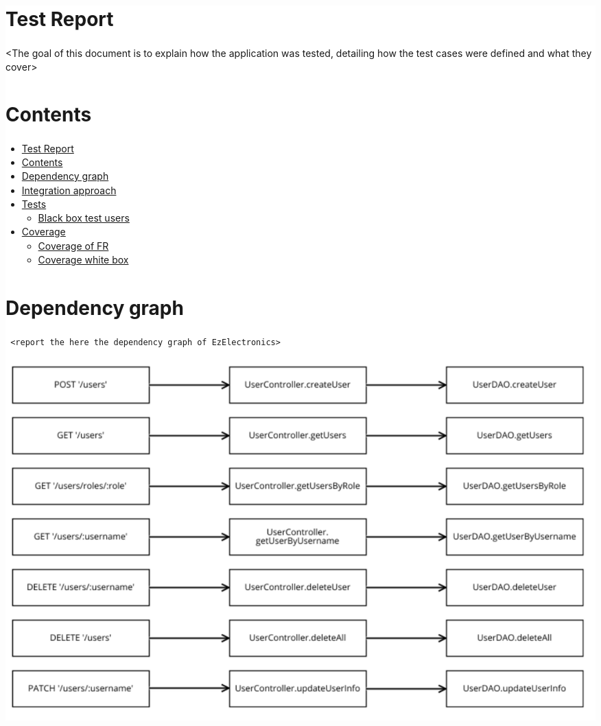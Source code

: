 # Test Report

<The goal of this document is to explain how the application was tested, detailing how the test cases were defined and what they cover>

# Contents

- [Test Report](#test-report)
- [Contents](#contents)
- [Dependency graph](#dependency-graph)
- [Integration approach](#integration-approach)
- [Tests](#tests)
  - [Black box test users](#black-box-test-users)
- [Coverage](#coverage)
  - [Coverage of FR](#coverage-of-fr)
  - [Coverage white box](#coverage-white-box)

# Dependency graph

     <report the here the dependency graph of EzElectronics>   
  ![User Dependency Graph](./diagrams/users_dependency_graph.png)   